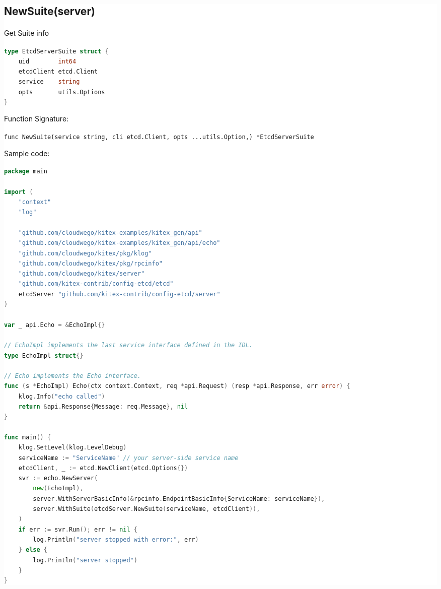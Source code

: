## NewSuite(server)

Get Suite info

```go
type EtcdServerSuite struct {
    uid        int64
    etcdClient etcd.Client
    service    string
    opts       utils.Options
}
```

Function Signature:

`func NewSuite(service string, cli etcd.Client, opts ...utils.Option,) *EtcdServerSuite`

Sample code:

```go
package main

import (
	"context"
	"log"

	"github.com/cloudwego/kitex-examples/kitex_gen/api"
	"github.com/cloudwego/kitex-examples/kitex_gen/api/echo"
	"github.com/cloudwego/kitex/pkg/klog"
	"github.com/cloudwego/kitex/pkg/rpcinfo"
	"github.com/cloudwego/kitex/server"
	"github.com/kitex-contrib/config-etcd/etcd"
	etcdServer "github.com/kitex-contrib/config-etcd/server"
)

var _ api.Echo = &EchoImpl{}

// EchoImpl implements the last service interface defined in the IDL.
type EchoImpl struct{}

// Echo implements the Echo interface.
func (s *EchoImpl) Echo(ctx context.Context, req *api.Request) (resp *api.Response, err error) {
	klog.Info("echo called")
	return &api.Response{Message: req.Message}, nil
}

func main() {
	klog.SetLevel(klog.LevelDebug)
	serviceName := "ServiceName" // your server-side service name
	etcdClient, _ := etcd.NewClient(etcd.Options{})
	svr := echo.NewServer(
		new(EchoImpl),
		server.WithServerBasicInfo(&rpcinfo.EndpointBasicInfo{ServiceName: serviceName}),
		server.WithSuite(etcdServer.NewSuite(serviceName, etcdClient)),
	)
	if err := svr.Run(); err != nil {
		log.Println("server stopped with error:", err)
	} else {
		log.Println("server stopped")
	}
}
```
